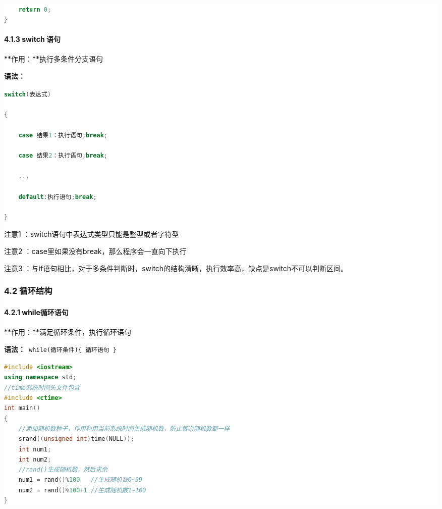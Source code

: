 ```c++
    return 0;
}
```



#### 4.1.3 switch 语句

**作用：**执行多条件分支语句

**语法：**

```C++
switch(表达式)

{

	case 结果1：执行语句;break;

	case 结果2：执行语句;break;

	...

	default:执行语句;break;

}

```

注意1 ：switch语句中表达式类型只能是整型或者字符型

注意2 ：case里如果没有break，那么程序会一直向下执行

注意3 ：与if语句相比，对于多条件判断时，switch的结构清晰，执行效率高，缺点是switch不可以判断区间。

### 4.2 循环结构

#### 4.2.1 while循环语句

**作用：**满足循环条件，执行循环语句

**语法：**` while(循环条件){ 循环语句 }`

```c++
#include <iostream>
using namespace std;
//time系统时间头文件包含
#include <ctime>
int main()
{
    //添加随机数种子，作用利用当前系统时间生成随机数，防止每次随机数都一样
    srand((unsigned int)time(NULL));
    int num1;
    int num2;
    //rand()生成随机数，然后求余
    num1 = rand()%100	//生成随机数0~99
    num2 = rand()%100+1	//生成随机数1~100
}
```
